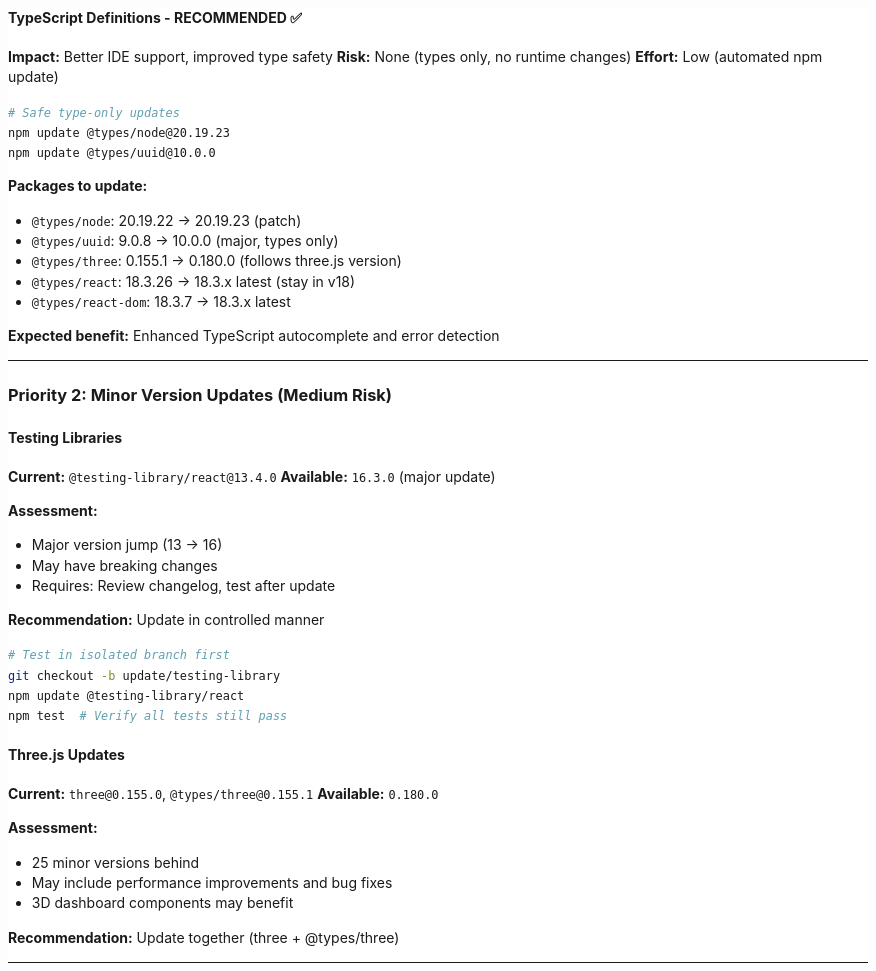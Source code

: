 #### TypeScript Definitions - RECOMMENDED ✅

**Impact:** Better IDE support, improved type safety
**Risk:** None (types only, no runtime changes)
**Effort:** Low (automated npm update)

```bash
# Safe type-only updates
npm update @types/node@20.19.23
npm update @types/uuid@10.0.0
```

**Packages to update:**
- `@types/node`: 20.19.22 → 20.19.23 (patch)
- `@types/uuid`: 9.0.8 → 10.0.0 (major, types only)
- `@types/three`: 0.155.1 → 0.180.0 (follows three.js version)
- `@types/react`: 18.3.26 → 18.3.x latest (stay in v18)
- `@types/react-dom`: 18.3.7 → 18.3.x latest

**Expected benefit:** Enhanced TypeScript autocomplete and error detection

---

### Priority 2: Minor Version Updates (Medium Risk)

#### Testing Libraries

**Current:** `@testing-library/react@13.4.0`
**Available:** `16.3.0` (major update)

**Assessment:**
- Major version jump (13 → 16)
- May have breaking changes
- Requires: Review changelog, test after update

**Recommendation:** Update in controlled manner
```bash
# Test in isolated branch first
git checkout -b update/testing-library
npm update @testing-library/react
npm test  # Verify all tests still pass
```

#### Three.js Updates

**Current:** `three@0.155.0`, `@types/three@0.155.1`
**Available:** `0.180.0`

**Assessment:**
- 25 minor versions behind
- May include performance improvements and bug fixes
- 3D dashboard components may benefit

**Recommendation:** Update together (three + @types/three)

---
